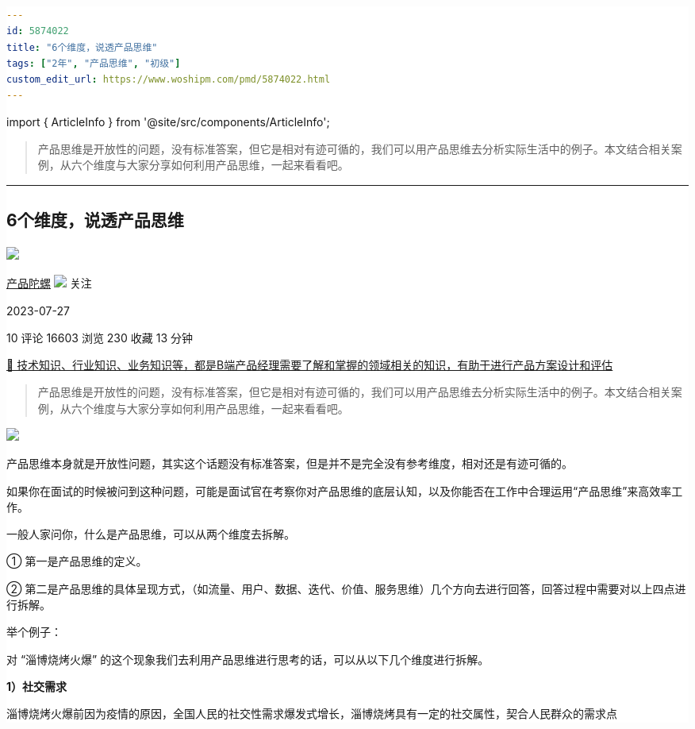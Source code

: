 ```yaml
---
id: 5874022
title: "6个维度，说透产品思维"
tags: ["2年", "产品思维", "初级"]
custom_edit_url: https://www.woshipm.com/pmd/5874022.html
---
```

import { ArticleInfo } from '@site/src/components/ArticleInfo';

<ArticleInfo
    author="产品陀螺"
    authorLink="https://www.woshipm.com/u/1520973"
    published="2023-07-27"
    views={16603}
    comments={10}
    collects={230}
/>

> 产品思维是开放性的问题，没有标准答案，但它是相对有迹可循的，我们可以用产品思维去分析实际生活中的例子。本文结合相关案例，从六个维度与大家分享如何利用产品思维，一起来看看吧。

---

## 6个维度，说透产品思维

[![](https://static.woshipm.com/view/woshipm_api_def_20230530165013_5798.png?imageView2/1/w/72/h/72/q/100)](https://www.woshipm.com/u/1520973)

[产品陀螺](https://www.woshipm.com/u/1520973) ![](https://static.woshipm.com/tag/1101_1@2x.png) 关注

2023-07-27

10 评论 16603 浏览 230 收藏 13 分钟

[🔗 技术知识、行业知识、业务知识等，都是B端产品经理需要了解和掌握的领域相关的知识，有助于进行产品方案设计和评估](https://ke.qidianla.com/courses/bcpm)

> 产品思维是开放性的问题，没有标准答案，但它是相对有迹可循的，我们可以用产品思维去分析实际生活中的例子。本文结合相关案例，从六个维度与大家分享如何利用产品思维，一起来看看吧。

![](https://image.woshipm.com/2023/04/14/5a73234e-daa1-11ed-af94-00163e0b5ff3.png)

产品思维本身就是开放性问题，其实这个话题没有标准答案，但是并不是完全没有参考维度，相对还是有迹可循的。

如果你在面试的时候被问到这种问题，可能是面试官在考察你对产品思维的底层认知，以及你能否在工作中合理运用“产品思维”来高效率工作。

一般人家问你，什么是产品思维，可以从两个维度去拆解。

① 第一是产品思维的定义。

② 第二是产品思维的具体呈现方式，（如流量、用户、数据、迭代、价值、服务思维）几个方向去进行回答，回答过程中需要对以上四点进行拆解。

举个例子：

对 “淄博烧烤火爆” 的这个现象我们去利用产品思维进行思考的话，可以从以下几个维度进行拆解。

**1）社交需求**

淄博烧烤火爆前因为疫情的原因，全国人民的社交性需求爆发式增长，淄博烧烤具有一定的社交属性，契合人民群众的需求点
